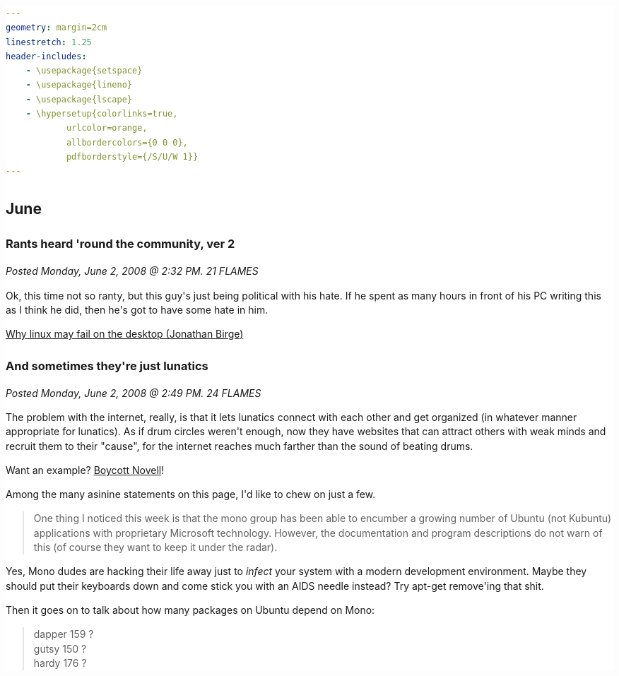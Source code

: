 ```yaml
---
geometry: margin=2cm
linestretch: 1.25
header-includes:
    - \usepackage{setspace}
    - \usepackage{lineno}
    - \usepackage{lscape}
    - \hypersetup{colorlinks=true,
            urlcolor=orange,
            allbordercolors={0 0 0},
            pdfborderstyle={/S/U/W 1}}
---
```

## June
### Rants heard 'round the community, ver 2

[//p20]: # (https://web.archive.org/web/20171013020641/http://linuxhaters.blogspot.com/2008/06/rants-heard-round-community-ver-2.html)

*Posted Monday, June 2, 2008 @ 2:32 PM. 21 FLAMES*

Ok, this time not so ranty, but this guy's just being political with his hate.
If he spent as many hours in front of his PC writing this as I think he did,
then he's got to have some hate in him.

[Why linux may fail on the desktop (Jonathan Birge)][20]

[20]: http://scripts.mit.edu/~birge/blog/why-linux-may-fail-on-the-desktop/

### And sometimes they're just lunatics

[//p21]: # (https://web.archive.org/web/20171013021907/http://linuxhaters.blogspot.com/2008/06/and-sometimes-theyre-just-lunatics.html)

*Posted Monday, June 2, 2008 @ 2:49 PM. 24 FLAMES*

The problem with the internet, really, is that it lets lunatics connect with
each other and get organized (in whatever manner appropriate for lunatics). As
if drum circles weren't enough, now they have websites that can attract others
with weak minds and recruit them to their "cause", for the internet reaches
much farther than the sound of beating drums.

Want an example? [Boycott Novell][21]!

[21]: http://boycottnovell.com/2008/02/15/mono-contamination-in-ubuntu/

Among the many asinine statements on this page, I'd like to chew on just a few.

> One thing I noticed this week is that the mono group has been able to
> encumber a growing number of Ubuntu (not Kubuntu) applications with
> proprietary Microsoft technology. However, the documentation and program
> descriptions do not warn of this (of course they want to keep it under the
> radar).

Yes, Mono dudes are hacking their life away just to *infect* your system with a
modern development environment. Maybe they should put their keyboards down and
come stick you with an AIDS needle instead? Try apt-get remove'ing that shit.

Then it goes on to talk about how many packages on Ubuntu depend on Mono:

> dapper 159 ?  
> gutsy 150 ?  
> hardy 176 ?


[22]: http://linuxhaters.blogspot.com/2008/05/jay-z-betta-step-off-billy-g-is-new.html
[23]: http://mail.gnome.org/archives/desktop-devel-list/2008-February/msg00129.html
[//p22]: # (https://web.archive.org/web/20171012211830/http://linuxhaters.blogspot.com/2008/06/now-that-waterboarding-is-illegal-lets.html)
[24]: http://reddit.com/r/linux
[25]: http://www.osnews.com/
[26]: http://flickr.com/photos/pfenwick/2229585929/
[27]: http://feeds.feedburner.com/~r/drboblog/~3/303138474/
[28]: http://www.cimitan.com/blog/2008/06/02/donations-i-need-some-money-for-a-wifi-usb-stick/
[29]: http://davyd.livejournal.com/251276.html
[30]: http://www.beatniksoftware.com/blog/?p=94#comment-39666
[//p23]: # (https://web.archive.org/web/20171012210944/http://linuxhaters.blogspot.com/2008/06/ive-used-linux-since-before-linus-was.html)
[31]: http://www.beatniksoftware.com/blog/?p=94
[//p24]: # (https://web.archive.org/web/20171216112218/http://linuxhaters.blogspot.com:80/2008/06/good-software-isnt-really-free.html)
[32]: http://www.gimp.org/tutorials/Straight_Line/
[//p25]: # (https://web.archive.org/web/20171013025245/http://linuxhaters.blogspot.com/2008/06/rants-heard-round-community-ver-3.html)
[33]: http://www.simson.net/ref/ugh.pdf
[//p26]: # (https://web.archive.org/web/20171216112457/http://linuxhaters.blogspot.com:80/2008/06/tada.html)
[//p27]: # (https://web.archive.org/web/20171013023200/http://linuxhaters.blogspot.com/2008/06/registry-is-dead-long-live-registry.html)
[34]: http://code.google.com/p/gconf-cleaner/
[//p28]: # (https://web.archive.org/web/20171012193406/http://linuxhaters.blogspot.com/2008/06/hippie-hardware.html)
[35]: http://www.opengraphics.org/
[36]: http://wiki.opengraphics.org/tiki-index.php?page=AboutOpenGraphics
[37]: http://wiki.opengraphics.org/tiki-index.php?page=WhyNotNvidia
[38]: http://wiki.duskglow.com/tiki-index.php?page=WhyNotAti
[39]: http://wiki.duskglow.com/tiki-index.php?page=WhyNotXGI
[//p29]: # (https://web.archive.org/web/20171020190624/http://linuxhaters.blogspot.com/2008/06/how-to-write-kde-application.html)
[//p30]: # (https://web.archive.org/web/20171013022156/http://linuxhaters.blogspot.com/2008/06/swap-swap-swap.html)
[40]: http://gentoo-wiki.com/TIP_Use_memory_on_video_card_as_swap
[41]: http://gentoo-wiki.com/TIP_Use_memory_on_video_card_as_swap
[//p31]: # (https://web.archive.org/web/20171012192557/http://linuxhaters.blogspot.com/2008/06/rants-heard-round-community-ver-4.html)
[42]: http://www.zachalexander.com/asides/2008/02/in-which-i-partially-regret-my-linux-conversion/
[//p32]: # (https://web.archive.org/web/20171216112419/http://linuxhaters.blogspot.com:80/2008/06/how-to-write-gnome-application.html)
[43]: http://library.gnome.org/devel/libbonobo/
[//p33]: # (https://web.archive.org/web/20171013021241/http://linuxhaters.blogspot.com/2008/06/youre-so-campy.html)
[44]: http://linuxhaters.blogspot.com/2008/06/how-to-write-gnome-application.html?showComment=1212825060000#c3993484602767543062
[//p34]: # (https://web.archive.org/web/20170816022049/http://linuxhaters.blogspot.com/2008/06/standardizing-linux-suckiness.html)
[45]: https://www.linuxfoundation.org/lsb-cert/productdir.php?by_prod
[//p35]: # (https://web.archive.org/web/20171013025800/http://linuxhaters.blogspot.com/2008/06/rants-heard-round-community-ver-5.html)
[46]: http://www.shelleytherepublican.com/2007/08/18/ubuntu-%E2%80%93-why-it-is-wrong-for-america.aspx
[//p36]: # (https://web.archive.org/web/20171216112155/http://linuxhaters.blogspot.com:80/2008/06/at-least-we-dont-have-any-viruses.html)
[47]: http://en.wikipedia.org/wiki/Swordfish_%28film%29
[//p37]: # (https://web.archive.org/web/20171013021815/http://linuxhaters.blogspot.com/2008/06/gnomes-getting-old-and-fat.html)
[48]: http://wingolog.org/archives/2008/06/07/gnome-in-the-age-of-decadence
[//p38]: # (https://web.archive.org/web/20171216112908/http://linuxhaters.blogspot.com:80/2008/06/evolution-of-ubuntu-user.html)
[//p39]: # (https://web.archive.org/web/20171012191256/http://linuxhaters.blogspot.com/2008/06/its-over-blogger-runs-linux.html)
[49]: http://linuxhaters.blogspot.com/2008/06/evolution-of-ubuntu-user.html?showComment=1213265040000#c4778776311949533407
[50]: http://linuxhaters.blogspot.com/2008/05/linux-sucks.html
[//p40]: # (https://web.archive.org/web/20171012190227/http://linuxhaters.blogspot.com/2008/06/oh-no-linux-runs-on-everything.html)
[51]: http://tuxtraining.com/2008/06/11/get-the-facts-straight/
[52]: http://linuxhaters.blogspot.com/2008/06/its-over-blogger-runs-linux.html
[53]: http://linuxhaters.blogspot.com/2008/06/youre-so-campy.html
[54]: http://linuxhaters.blogspot.com/2008/06/good-software-isnt-really-free.html
[55]: http://linuxhaters.blogspot.com/2008/06/evolution-of-ubuntu-user.html
[56]: http://linuxhaters.blogspot.com/2008/06/at-least-we-dont-have-any-viruses.html
[57]: http://linuxhaters.blogspot.com/2008/05/distros-distros-and-more-distros.html
[58]: http://linuxhaters.blogspot.com/2008/06/standardizing-linux-suckiness.html
[//p41]: # (https://web.archive.org/web/20171012193011/http://linuxhaters.blogspot.com/2008/06/suck-my-codec.html)
[//p42]: # (https://web.archive.org/web/20171012192842/http://linuxhaters.blogspot.com/2008/06/nokia-says-stfu.html)
[59]: http://www.businessweek.com/globalbiz/content/jun2008/gb20080612_288518.htm?chan=top+news_top+news+index_global+business
[//p43]: # (https://web.archive.org/web/20171013015152/http://linuxhaters.blogspot.com/2008/06/cha-ching.html)
[//p44]: # (https://web.archive.org/web/20171216112436/http://linuxhaters.blogspot.com:80/2008/06/how-to-be-linux-user.html)
[//p45]: # (https://web.archive.org/web/20171013024454/http://linuxhaters.blogspot.com/2008/06/check-out-my-package.html)
[//p46]: # (https://web.archive.org/web/20171013031557/http://linuxhaters.blogspot.com/2008/06/check-out-my-package-101-its-updated.html)
[//p47]: # (https://web.archive.org/web/20171013030223/http://linuxhaters.blogspot.com/2008/06/rants-heard-round-community-ver-6.html)
[60]: http://education.zdnet.com/?p=1626
[61]: http://education.zdnet.com/?p=1649
[62]: http://linuxhaters.blogspot.com/2008/06/how-to-be-linux-user.html
[//p48]: # (https://web.archive.org/web/20171013020728/http://linuxhaters.blogspot.com/2008/06/catastrafont.html)
[//p49]: # (https://web.archive.org/web/20171012202057/http://linuxhaters.blogspot.com/2008/06/melancholy-and-infinite-suckiness.html)
[63]: https://bugzilla.redhat.com/show_bug.cgi?id=439858
[64]: http://bugs.debian.org/cgi-bin/bugreport.cgi?bug=477454
[65]: http://www.phoronix.com/scan.php?page=article&item=xserver_141&num=1
[66]: http://blog.cryos.net/archives/183-New-Webcam-and-Linux.html
[//p50]: # (https://web.archive.org/web/20171012200259/http://linuxhaters.blogspot.com/2008/06/those-crazy-austrians.html)
[67]: http://www.freesoftwaremagazine.com/columns/vienna_failed_to_migrate_to_linux_why
[//p51]: # (https://web.archive.org/web/20170816070951/http://linuxhaters.blogspot.com/2008/06/standardizing-linux-suckiness-20.html)
[68]: http://linuxhaters.blogspot.com/2008/06/standardizing-linux-suckiness.html?showComment=1213812780000#c7484706749511868692
[69]: http://linuxhaters.blogspot.com/2008/06/standardizing-linux-suckiness.html
[//p52]: # (https://web.archive.org/web/20170816154252/http://linuxhaters.blogspot.com/2008/06/how-to-create-linux-distro.html)
[//p53]: # (https://web.archive.org/web/20171013022826/http://linuxhaters.blogspot.com/2008/06/099-bottles-of-wine-on-wall.html)
[70]: http://www.winehq.org/?announce=1.0
[71]: http://linuxhaters.blogspot.com/2008/06/those-crazy-austrians.html
[//p54]: # (https://web.archive.org/web/20171013025249/http://linuxhaters.blogspot.com/2008/06/quickie.html)
[//p55]: # (https://web.archive.org/web/20170816004457/http://linuxhaters.blogspot.com/2008/06/just-google-it.html)
[72]: http://linuxhaters.blogspot.com/2008/06/quickie.html
[//p56]: # (https://web.archive.org/web/20171013015620/http://linuxhaters.blogspot.com/2008/06/rants-heard-round-community-ver-7.html)
[73]: http://lists.opensuse.org/opensuse/2008-06/msg01904.html
[74]: http://blog.vlad1.com/2008/01/22/i-lost-another-hour-to-linux-today/
[//p57]: # (https://web.archive.org/web/20170816121628/http://linuxhaters.blogspot.com/2008/06/run-forrest-run.html)
[75]: http://lwn.net/Articles/285088/
[//p58]: # (https://web.archive.org/web/20171013031150/http://linuxhaters.blogspot.com/2008/06/die-in-fire-burn-in-hell.html)
[76]: http://ubuntusatanic.org/screenshots.php
[//p59]: # (https://web.archive.org/web/20171012202528/http://linuxhaters.blogspot.com/2008/06/i-can-has-encryption-too.html)
[//p60]: # (https://web.archive.org/web/20171012210755/http://linuxhaters.blogspot.com/2008/06/omg-microsoft-sux0rs.html)
[77]: http://blog.seattlepi.nwsource.com/microsoft/archives/141821.asp
[//p61]: # (https://web.archive.org/web/20171013015654/http://linuxhaters.blogspot.com/2008/06/do-you-guys-remember-that-whole-betamax.html)
[78]: http://en.wikipedia.org/wiki/List_of_revision_control_software
[//p62]: # (https://web.archive.org/web/20171012192453/http://linuxhaters.blogspot.com/2008/06/ubuntu-rants-heard-round-community-ver.html)
[79]: http://www.ivankuznetsov.com/2008/06/upgrading-to-ubuntu-804-hardy-heron-or-ubuntu-sucks-get-a-mac.html
[80]: http://swik.net/Google/Matt+Cutts:+Gadgets,+Google,+and+SEO/Six+Annoyances+in+Hardy+Heron+Ubuntu/b5j8k
[81]: http://polishlinux.org/linux/ubuntu/ubuntu-804-not-quite-there-yet/
[82]: http://home.subnet.at/%7Emax/ubuntu/
[83]: http://www.linux.com/feature/139214
[//p63]: # (https://web.archive.org/web/20171012192453/http://linuxhaters.blogspot.com/2008/06/our-way-or-sane-way.html)
[84]: http://www.nvnews.net/vbulletin/showthread.php?s=de9f32aee5b9208d9650d6e005438349&t=115274
[85]: http://www.nuxified.org/blog/nvidia_dares_to_say_no